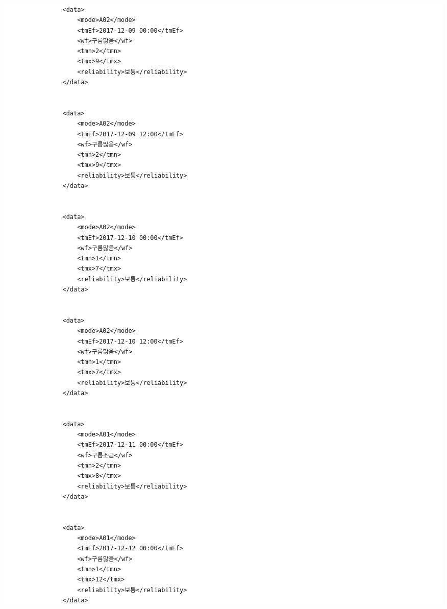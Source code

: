     				
    				<data>
    					<mode>A02</mode>
    					<tmEf>2017-12-09 00:00</tmEf>
    					<wf>구름많음</wf>
    					<tmn>2</tmn>
    					<tmx>9</tmx>
    					<reliability>보통</reliability>
    				</data>
    
    				
    				<data>
    					<mode>A02</mode>
    					<tmEf>2017-12-09 12:00</tmEf>
    					<wf>구름많음</wf>
    					<tmn>2</tmn>
    					<tmx>9</tmx>
    					<reliability>보통</reliability>
    				</data>
    
    				
    				<data>
    					<mode>A02</mode>
    					<tmEf>2017-12-10 00:00</tmEf>
    					<wf>구름많음</wf>
    					<tmn>1</tmn>
    					<tmx>7</tmx>
    					<reliability>보통</reliability>
    				</data>
    
    				
    				<data>
    					<mode>A02</mode>
    					<tmEf>2017-12-10 12:00</tmEf>
    					<wf>구름많음</wf>
    					<tmn>1</tmn>
    					<tmx>7</tmx>
    					<reliability>보통</reliability>
    				</data>
    
    				
    				<data>
    					<mode>A01</mode>
    					<tmEf>2017-12-11 00:00</tmEf>
    					<wf>구름조금</wf>
    					<tmn>2</tmn>
    					<tmx>8</tmx>
    					<reliability>보통</reliability>
    				</data>
    
    				
    				<data>
    					<mode>A01</mode>
    					<tmEf>2017-12-12 00:00</tmEf>
    					<wf>구름많음</wf>
    					<tmn>1</tmn>
    					<tmx>12</tmx>
    					<reliability>보통</reliability>
    				</data>
    